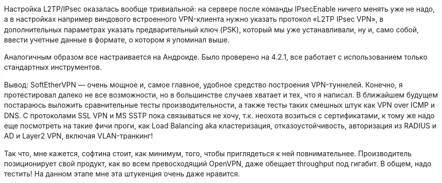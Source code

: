 Настройка L2TP/IPsec оказалась вообще тривиальной: на сервере после команды IPsecEnable ничего менять уже не надо, а в настройках например виндового встроенного VPN-клиента нужно указать протокол «L2TP IPsec VPN», в дополнительных параметрах указать предварительный ключ (PSK), который мы уже устанавливали, ну и, само собой, ввести учетные данные в формате, о котором я упоминал выше.

Аналогичным образом все настраивается на Андроиде. Было проверено на 4.2.1, все работает с использованием только стандартных инструментов.

Вывод: SoftEtherVPN — очень мощное и, самое главное, удобное средство построения VPN-туннелей. Конечно, я протестировал далеко не все возможности, но в большинстве случаев хватает и тех, что я написал. В ближайшем будущем постараюсь выложить сравнительные тесты производительности, а также тесты таких смешных штук как VPN over ICMP и DNS. С протоколами SSL VPN и MS SSTP пока связываться не хочу, т.к. неохота возиться с сертификатами, к тому же надо еще посмотреть на такие фичи проги, как Load Balancing aka кластеризация, отказоустойчивость, авторизация из RADIUS и AD и Layer2 VPN, включая VLAN-транкинг!

Так что, мне кажется, софтина стоит, как минимум, того, чтобы приглядеться к ней повнимательнее. Производитель позиционирует свой продукт, как во всем превосходящий OpenVPN, даже обещает throughput под гигабит. В общем, надо тестить! На данном этапе мне эта штукенция очень даже нравится.
